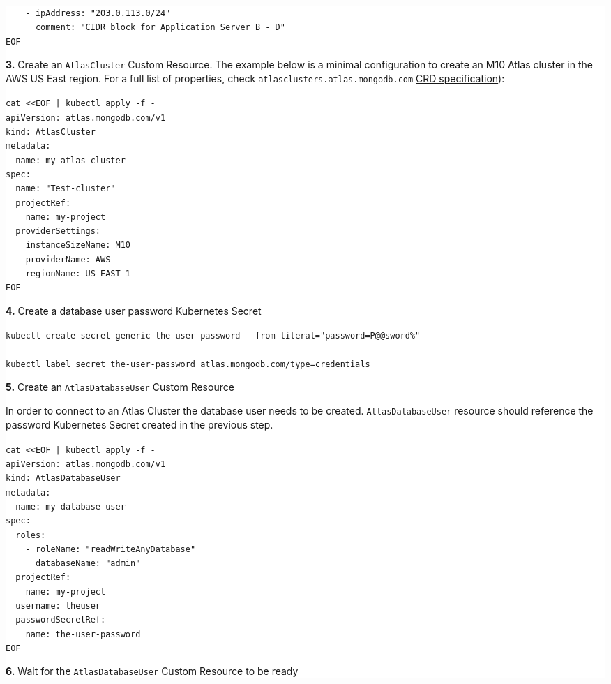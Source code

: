 ```
    - ipAddress: "203.0.113.0/24"
      comment: "CIDR block for Application Server B - D"
EOF
```
**3.** Create an `AtlasCluster` Custom Resource.
The example below is a minimal configuration to create an M10 Atlas cluster in the AWS US East region. For a full list of properties, check
`atlasclusters.atlas.mongodb.com` [CRD specification](config/crd/bases/atlas.mongodb.com_atlasclusters.yaml)):
```
cat <<EOF | kubectl apply -f -
apiVersion: atlas.mongodb.com/v1
kind: AtlasCluster
metadata:
  name: my-atlas-cluster
spec:
  name: "Test-cluster"
  projectRef:
    name: my-project
  providerSettings:
    instanceSizeName: M10
    providerName: AWS
    regionName: US_EAST_1
EOF
```

**4.** Create a database user password Kubernetes Secret
```
kubectl create secret generic the-user-password --from-literal="password=P@@sword%"

kubectl label secret the-user-password atlas.mongodb.com/type=credentials
```

**5.** Create an `AtlasDatabaseUser` Custom Resource

In order to connect to an Atlas Cluster the database user needs to be created. `AtlasDatabaseUser` resource should reference
the password Kubernetes Secret created in the previous step.
```
cat <<EOF | kubectl apply -f -
apiVersion: atlas.mongodb.com/v1
kind: AtlasDatabaseUser
metadata:
  name: my-database-user
spec:
  roles:
    - roleName: "readWriteAnyDatabase"
      databaseName: "admin"
  projectRef:
    name: my-project
  username: theuser
  passwordSecretRef:
    name: the-user-password
EOF
```
**6.** Wait for the `AtlasDatabaseUser` Custom Resource to be ready
